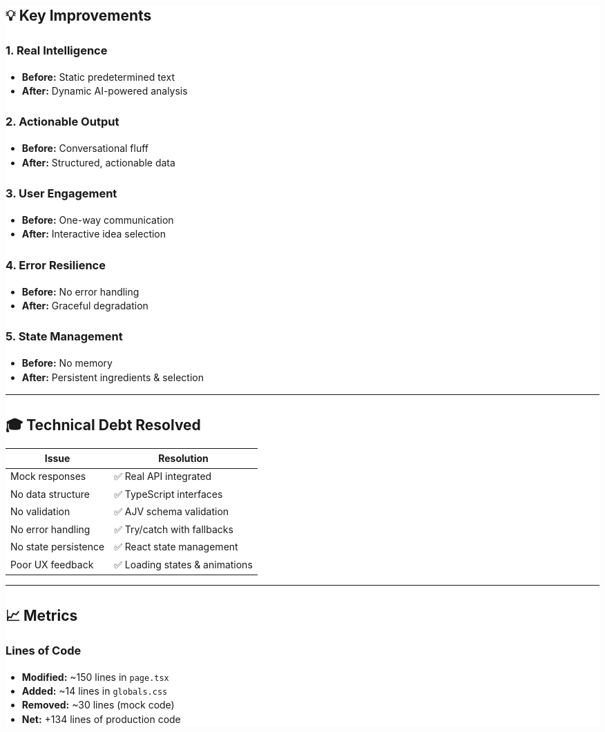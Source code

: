 
## 💡 Key Improvements

### 1. Real Intelligence
- **Before:** Static predetermined text
- **After:** Dynamic AI-powered analysis

### 2. Actionable Output
- **Before:** Conversational fluff
- **After:** Structured, actionable data

### 3. User Engagement
- **Before:** One-way communication
- **After:** Interactive idea selection

### 4. Error Resilience
- **Before:** No error handling
- **After:** Graceful degradation

### 5. State Management
- **Before:** No memory
- **After:** Persistent ingredients & selection

---

## 🎓 Technical Debt Resolved

| Issue | Resolution |
|-------|------------|
| Mock responses | ✅ Real API integrated |
| No data structure | ✅ TypeScript interfaces |
| No validation | ✅ AJV schema validation |
| No error handling | ✅ Try/catch with fallbacks |
| No state persistence | ✅ React state management |
| Poor UX feedback | ✅ Loading states & animations |

---

## 📈 Metrics

### Lines of Code
- **Modified:** ~150 lines in `page.tsx`
- **Added:** ~14 lines in `globals.css`
- **Removed:** ~30 lines (mock code)
- **Net:** +134 lines of production code
